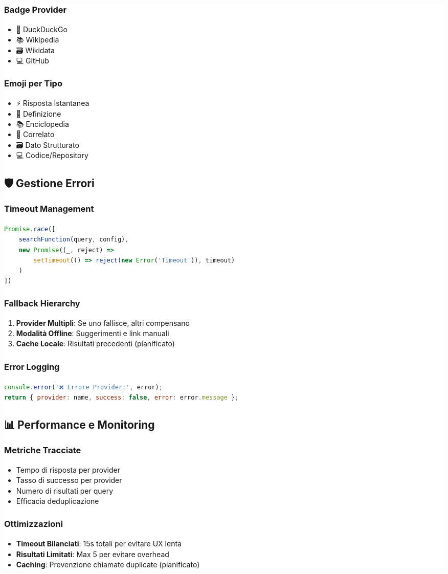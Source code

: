 ### Badge Provider
- 🦆 DuckDuckGo
- 📚 Wikipedia  
- 🗃️ Wikidata
- 💻 GitHub

### Emoji per Tipo
- ⚡ Risposta Istantanea
- 📖 Definizione
- 📚 Enciclopedia
- 🔗 Correlato
- 🗃️ Dato Strutturato
- 💻 Codice/Repository

## 🛡️ Gestione Errori

### Timeout Management
```javascript
Promise.race([
    searchFunction(query, config),
    new Promise((_, reject) => 
        setTimeout(() => reject(new Error('Timeout')), timeout)
    )
])
```

### Fallback Hierarchy
1. **Provider Multipli**: Se uno fallisce, altri compensano
2. **Modalità Offline**: Suggerimenti e link manuali
3. **Cache Locale**: Risultati precedenti (pianificato)

### Error Logging
```javascript
console.error('❌ Errore Provider:', error);
return { provider: name, success: false, error: error.message };
```

## 📊 Performance e Monitoring

### Metriche Tracciate
- Tempo di risposta per provider
- Tasso di successo per provider
- Numero di risultati per query
- Efficacia deduplicazione

### Ottimizzazioni
- **Timeout Bilanciati**: 15s totali per evitare UX lenta
- **Risultati Limitati**: Max 5 per evitare overhead
- **Caching**: Prevenzione chiamate duplicate (pianificato)
